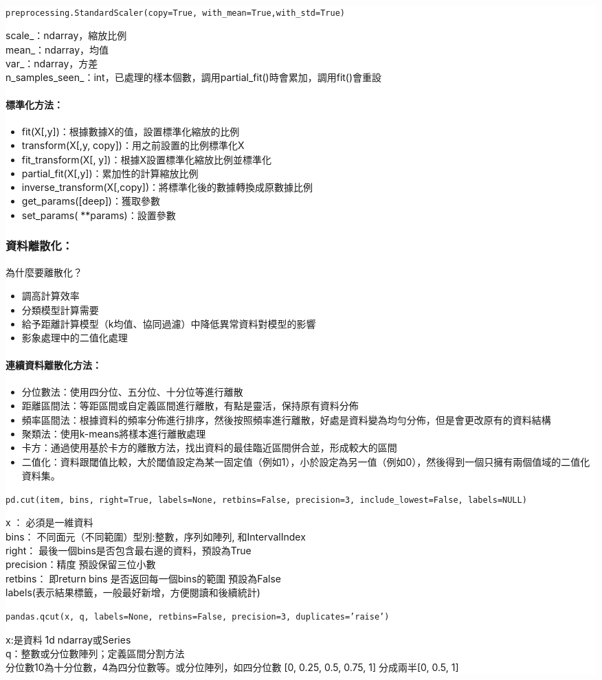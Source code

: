 ```
preprocessing.StandardScaler(copy=True, with_mean=True,with_std=True)
```
scale_：ndarray，縮放比例<br>
mean_：ndarray，均值<br>
var_：ndarray，方差<br>
n_samples_seen_：int，已處理的樣本個數，調用partial_fit()時會累加，調用fit()會重設<br>

#### 標準化方法：<br>
* fit(X[,y])：根據數據X的值，設置標準化縮放的比例
* transform(X[,y, copy])：用之前設置的比例標準化X
* fit_transform(X[, y])：根據X設置標準化縮放比例並標準化
* partial_fit(X[,y])：累加性的計算縮放比例
* inverse_transform(X[,copy])：將標準化後的數據轉換成原數據比例
* get_params([deep])：獲取參數
* set_params( **params)：設置參數

### 資料離散化：
為什麼要離散化？<br>
* 調高計算效率
* 分類模型計算需要
* 給予距離計算模型（k均值、協同過濾）中降低異常資料對模型的影響
* 影象處理中的二值化處理

#### 連續資料離散化方法：<br>
* 分位數法：使用四分位、五分位、十分位等進行離散
* 距離區間法：等距區間或自定義區間進行離散，有點是靈活，保持原有資料分佈
* 頻率區間法：根據資料的頻率分佈進行排序，然後按照頻率進行離散，好處是資料變為均勻分佈，但是會更改原有的資料結構
* 聚類法：使用k-means將樣本進行離散處理
* 卡方：通過使用基於卡方的離散方法，找出資料的最佳臨近區間併合並，形成較大的區間
* 二值化：資料跟閾值比較，大於閾值設定為某一固定值（例如1），小於設定為另一值（例如0），然後得到一個只擁有兩個值域的二值化資料集。

```
pd.cut(item, bins, right=True, labels=None, retbins=False, precision=3, include_lowest=False, labels=NULL)
```
x ： 必須是一維資料<br>
bins： 不同面元（不同範圍）型別:整數，序列如陣列, 和IntervalIndex<br>
right： 最後一個bins是否包含最右邊的資料，預設為True<br>
precision：精度 預設保留三位小數<br>
retbins： 即return bins 是否返回每一個bins的範圍 預設為False<br>
labels(表示結果標籤，一般最好新增，方便閱讀和後續統計)<br>

```
pandas.qcut(x, q, labels=None, retbins=False, precision=3, duplicates=’raise’)
```
x:是資料 1d ndarray或Series<br>
q：整數或分位數陣列；定義區間分割方法<br>
分位數10為十分位數，4為四分位數等。或分位陣列，如四分位數 [0, 0.25, 0.5, 0.75, 1] 分成兩半[0, 0.5, 1]<br>
